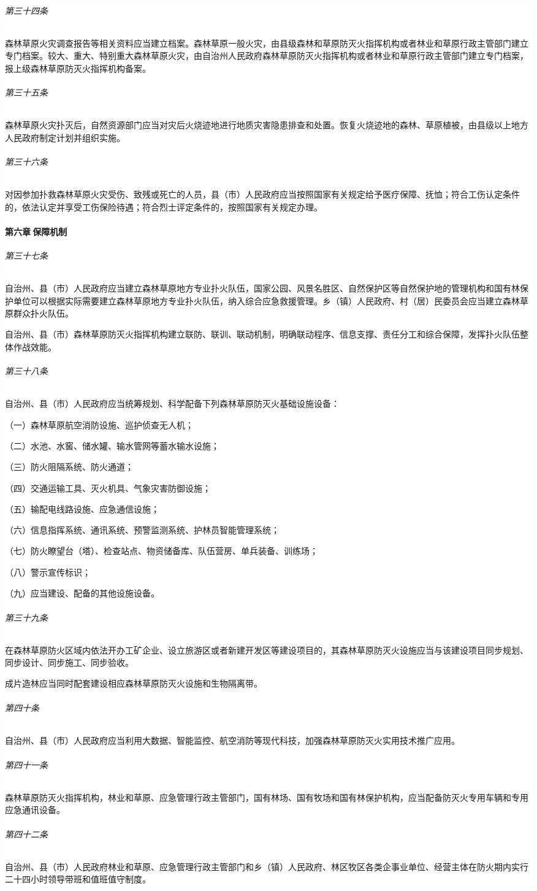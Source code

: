 ###### 第三十四条

森林草原火灾调查报告等相关资料应当建立档案。森林草原一般火灾，由县级森林和草原防灭火指挥机构或者林业和草原行政主管部门建立专门档案。较大、重大、特别重大森林草原火灾，由自治州人民政府森林草原防灭火指挥机构或者林业和草原行政主管部门建立专门档案，报上级森林草原防灭火指挥机构备案。

###### 第三十五条

森林草原火灾扑灭后，自然资源部门应当对灾后火烧迹地进行地质灾害隐患排查和处置。恢复火烧迹地的森林、草原植被，由县级以上地方人民政府制定计划并组织实施。

###### 第三十六条

对因参加扑救森林草原火灾受伤、致残或死亡的人员，县（市）人民政府应当按照国家有关规定给予医疗保障、抚恤；符合工伤认定条件的，依法认定并享受工伤保险待遇；符合烈士评定条件的，按照国家有关规定办理。

#### 第六章 保障机制

###### 第三十七条

自治州、县（市）人民政府应当建立森林草原地方专业扑火队伍，国家公园、风景名胜区、自然保护区等自然保护地的管理机构和国有林保护单位可以根据实际需要建立森林草原地方专业扑火队伍，纳入综合应急救援管理。乡（镇）人民政府、村（居）民委员会应当建立森林草原群众扑火队伍。

自治州、县（市）森林草原防灭火指挥机构建立联防、联训、联动机制，明确联动程序、信息支撑、责任分工和综合保障，发挥扑火队伍整体作战效能。

###### 第三十八条

自治州、县（市）人民政府应当统筹规划、科学配备下列森林草原防灭火基础设施设备：

（一）森林草原航空消防设施、巡护侦查无人机；

（二）水池、水窖、储水罐、输水管网等蓄水输水设施；

（三）防火阻隔系统、防火通道；

（四）交通运输工具、灭火机具、气象灾害防御设施；

（五）输配电线路设施、应急通信设施；

（六）信息指挥系统、通讯系统、预警监测系统、护林员智能管理系统；

（七）防火瞭望台（塔）、检查站点、物资储备库、队伍营房、单兵装备、训练场；

（八）警示宣传标识；

（九）应当建设、配备的其他设施设备。

###### 第三十九条

在森林草原防火区域内依法开办工矿企业、设立旅游区或者新建开发区等建设项目的，其森林草原防灭火设施应当与该建设项目同步规划、同步设计、同步施工、同步验收。

成片造林应当同时配套建设相应森林草原防灭火设施和生物隔离带。

###### 第四十条

自治州、县（市）人民政府应当利用大数据、智能监控、航空消防等现代科技，加强森林草原防灭火实用技术推广应用。

###### 第四十一条

森林草原防灭火指挥机构，林业和草原、应急管理行政主管部门，国有林场、国有牧场和国有林保护机构，应当配备防灭火专用车辆和专用应急通讯设备。

###### 第四十二条

自治州、县（市）人民政府林业和草原、应急管理行政主管部门和乡（镇）人民政府、林区牧区各类企事业单位、经营主体在防火期内实行二十四小时领导带班和值班值守制度。
